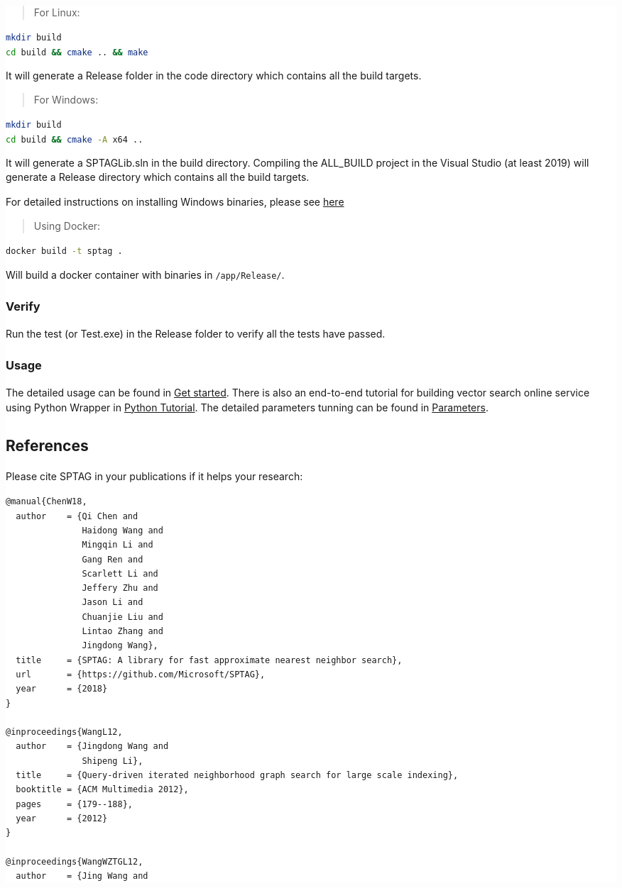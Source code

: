 > For Linux:
```bash
mkdir build
cd build && cmake .. && make
```
It will generate a Release folder in the code directory which contains all the build targets.

> For Windows:
```bash
mkdir build
cd build && cmake -A x64 ..
```
It will generate a SPTAGLib.sln in the build directory. 
Compiling the ALL_BUILD project in the Visual Studio (at least 2019) will generate a Release directory which contains all the build targets.

For detailed instructions on installing Windows binaries, please see [here](docs/WindowsInstallation.md)

> Using Docker:
```bash
docker build -t sptag .
```
Will build a docker container with binaries in `/app/Release/`.

### **Verify** 

Run the test (or Test.exe) in the Release folder to verify all the tests have passed.

### **Usage**

The detailed usage can be found in [Get started](docs/GettingStart.md). There is also an end-to-end tutorial for building vector search online service using Python Wrapper in [Python Tutorial](docs/Tutorial.ipynb).
The detailed parameters tunning can be found in [Parameters](docs/Parameters.md).

## **References**
Please cite SPTAG in your publications if it helps your research:
```
@manual{ChenW18,
  author    = {Qi Chen and
               Haidong Wang and
               Mingqin Li and 
               Gang Ren and
               Scarlett Li and
               Jeffery Zhu and
               Jason Li and
               Chuanjie Liu and
               Lintao Zhang and
               Jingdong Wang},
  title     = {SPTAG: A library for fast approximate nearest neighbor search},
  url       = {https://github.com/Microsoft/SPTAG},
  year      = {2018}
}

@inproceedings{WangL12,
  author    = {Jingdong Wang and
               Shipeng Li},
  title     = {Query-driven iterated neighborhood graph search for large scale indexing},
  booktitle = {ACM Multimedia 2012},
  pages     = {179--188},
  year      = {2012}
}

@inproceedings{WangWZTGL12,
  author    = {Jing Wang and
```